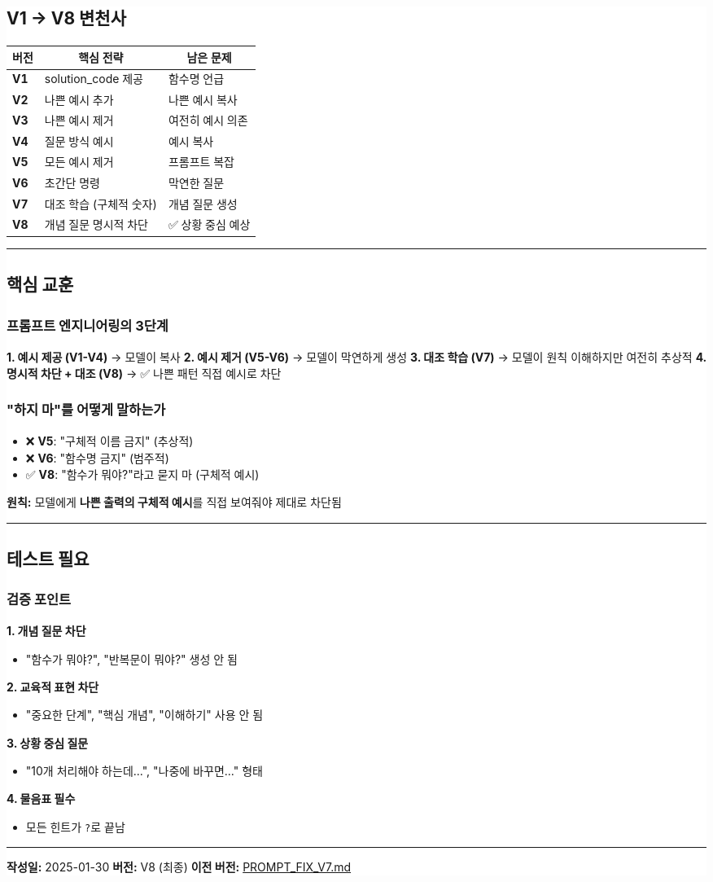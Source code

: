 
## V1 → V8 변천사

| 버전 | 핵심 전략 | 남은 문제 |
|------|-----------|-----------|
| **V1** | solution_code 제공 | 함수명 언급 |
| **V2** | 나쁜 예시 추가 | 나쁜 예시 복사 |
| **V3** | 나쁜 예시 제거 | 여전히 예시 의존 |
| **V4** | 질문 방식 예시 | 예시 복사 |
| **V5** | 모든 예시 제거 | 프롬프트 복잡 |
| **V6** | 초간단 명령 | 막연한 질문 |
| **V7** | 대조 학습 (구체적 숫자) | 개념 질문 생성 |
| **V8** | 개념 질문 명시적 차단 | ✅ 상황 중심 예상 |

---

## 핵심 교훈

### 프롬프트 엔지니어링의 3단계

**1. 예시 제공 (V1-V4)** → 모델이 복사
**2. 예시 제거 (V5-V6)** → 모델이 막연하게 생성
**3. 대조 학습 (V7)** → 모델이 원칙 이해하지만 여전히 추상적
**4. 명시적 차단 + 대조 (V8)** → ✅ 나쁜 패턴 직접 예시로 차단

### "하지 마"를 어떻게 말하는가

- ❌ **V5**: "구체적 이름 금지" (추상적)
- ❌ **V6**: "함수명 금지" (범주적)
- ✅ **V8**: "함수가 뭐야?"라고 묻지 마 (구체적 예시)

**원칙:** 모델에게 **나쁜 출력의 구체적 예시**를 직접 보여줘야 제대로 차단됨

---

## 테스트 필요

### 검증 포인트

**1. 개념 질문 차단**
- "함수가 뭐야?", "반복문이 뭐야?" 생성 안 됨

**2. 교육적 표현 차단**
- "중요한 단계", "핵심 개념", "이해하기" 사용 안 됨

**3. 상황 중심 질문**
- "10개 처리해야 하는데...", "나중에 바꾸면..." 형태

**4. 물음표 필수**
- 모든 힌트가 `?`로 끝남

---

**작성일:** 2025-01-30
**버전:** V8 (최종)
**이전 버전:** [PROMPT_FIX_V7.md](PROMPT_FIX_V7.md)
